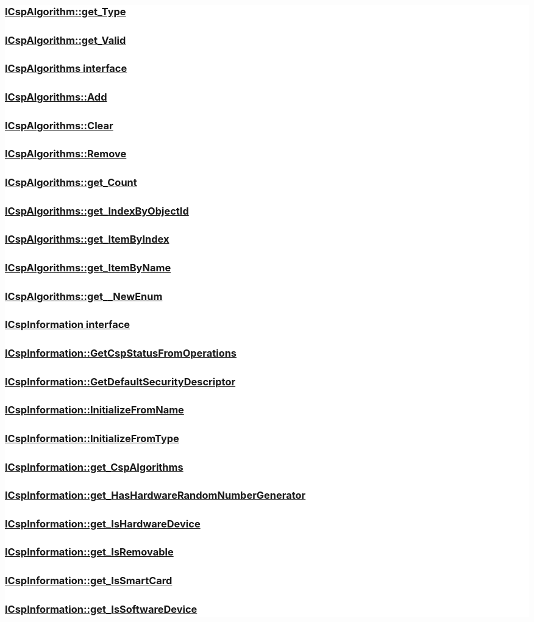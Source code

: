 ### [ICspAlgorithm::get_Type](../certenroll/nf-certenroll-icspalgorithm-get_type.md)
### [ICspAlgorithm::get_Valid](../certenroll/nf-certenroll-icspalgorithm-get_valid.md)
### [ICspAlgorithms interface](../certenroll/nn-certenroll-icspalgorithms.md)
### [ICspAlgorithms::Add](../certenroll/nf-certenroll-icspalgorithms-add.md)
### [ICspAlgorithms::Clear](../certenroll/nf-certenroll-icspalgorithms-clear.md)
### [ICspAlgorithms::Remove](../certenroll/nf-certenroll-icspalgorithms-remove.md)
### [ICspAlgorithms::get_Count](../certenroll/nf-certenroll-icspalgorithms-get_count.md)
### [ICspAlgorithms::get_IndexByObjectId](../certenroll/nf-certenroll-icspalgorithms-get_indexbyobjectid.md)
### [ICspAlgorithms::get_ItemByIndex](../certenroll/nf-certenroll-icspalgorithms-get_itembyindex.md)
### [ICspAlgorithms::get_ItemByName](../certenroll/nf-certenroll-icspalgorithms-get_itembyname.md)
### [ICspAlgorithms::get__NewEnum](../certenroll/nf-certenroll-icspalgorithms-get__newenum.md)
### [ICspInformation interface](../certenroll/nn-certenroll-icspinformation.md)
### [ICspInformation::GetCspStatusFromOperations](../certenroll/nf-certenroll-icspinformation-getcspstatusfromoperations.md)
### [ICspInformation::GetDefaultSecurityDescriptor](../certenroll/nf-certenroll-icspinformation-getdefaultsecuritydescriptor.md)
### [ICspInformation::InitializeFromName](../certenroll/nf-certenroll-icspinformation-initializefromname.md)
### [ICspInformation::InitializeFromType](../certenroll/nf-certenroll-icspinformation-initializefromtype.md)
### [ICspInformation::get_CspAlgorithms](../certenroll/nf-certenroll-icspinformation-get_cspalgorithms.md)
### [ICspInformation::get_HasHardwareRandomNumberGenerator](../certenroll/nf-certenroll-icspinformation-get_hashardwarerandomnumbergenerator.md)
### [ICspInformation::get_IsHardwareDevice](../certenroll/nf-certenroll-icspinformation-get_ishardwaredevice.md)
### [ICspInformation::get_IsRemovable](../certenroll/nf-certenroll-icspinformation-get_isremovable.md)
### [ICspInformation::get_IsSmartCard](../certenroll/nf-certenroll-icspinformation-get_issmartcard.md)
### [ICspInformation::get_IsSoftwareDevice](../certenroll/nf-certenroll-icspinformation-get_issoftwaredevice.md)